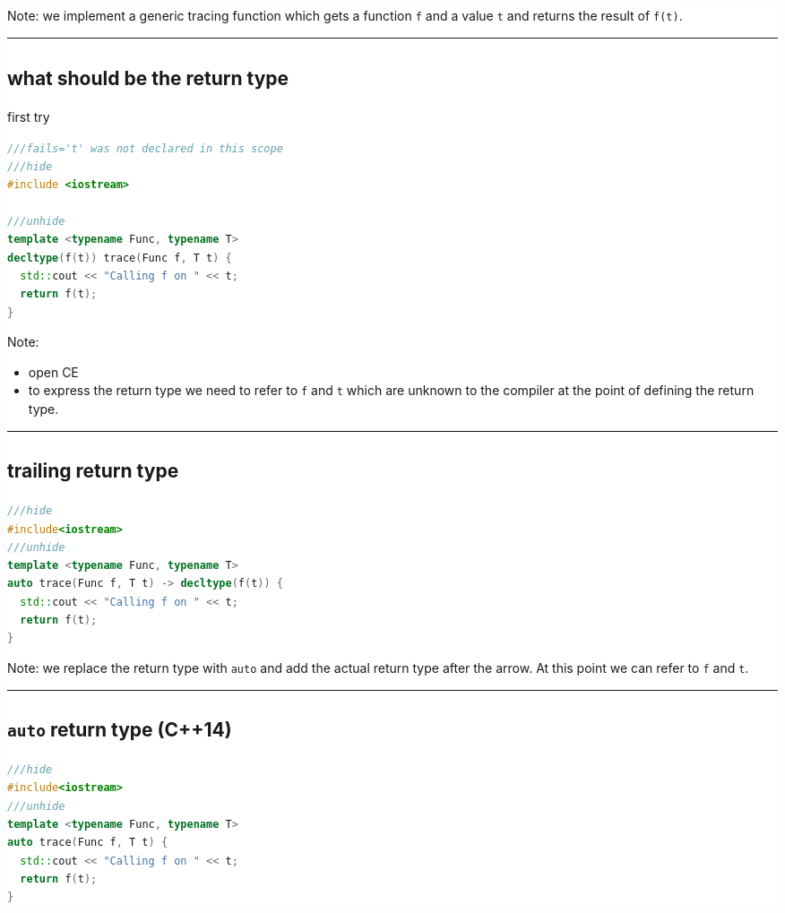 Note: we implement a generic tracing function which gets a function `f` and a value `t` and returns the result of `f(t)`.

---

## what should be the return type

first try

```cpp
///fails='t' was not declared in this scope
///hide
#include <iostream>

///unhide
template <typename Func, typename T>
decltype(f(t)) trace(Func f, T t) { 
  std::cout << "Calling f on " << t;
  return f(t); 
}
```

Note: 
- open CE
- to express the return type we need to refer to `f` and `t` which are unknown to the compiler at the point of defining the return type.

---

## trailing return type

```cpp
///hide
#include<iostream>
///unhide
template <typename Func, typename T>
auto trace(Func f, T t) -> decltype(f(t)) { 
  std::cout << "Calling f on " << t;
  return f(t); 
}
```

Note: we replace the return type with `auto` and add the actual return type after the arrow.
At this point we can refer to `f` and `t`.

---

## `auto` return type (C++14)

```cpp
///hide
#include<iostream>
///unhide
template <typename Func, typename T>
auto trace(Func f, T t) { 
  std::cout << "Calling f on " << t;
  return f(t); 
}
```
